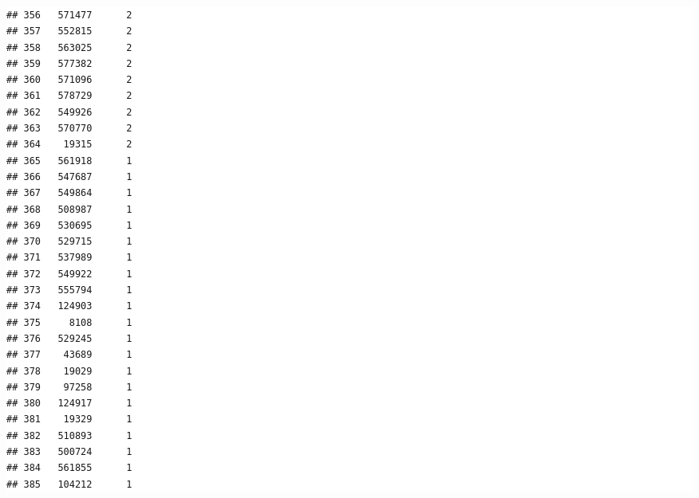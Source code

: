     ## 356   571477      2
    ## 357   552815      2
    ## 358   563025      2
    ## 359   577382      2
    ## 360   571096      2
    ## 361   578729      2
    ## 362   549926      2
    ## 363   570770      2
    ## 364    19315      2
    ## 365   561918      1
    ## 366   547687      1
    ## 367   549864      1
    ## 368   508987      1
    ## 369   530695      1
    ## 370   529715      1
    ## 371   537989      1
    ## 372   549922      1
    ## 373   555794      1
    ## 374   124903      1
    ## 375     8108      1
    ## 376   529245      1
    ## 377    43689      1
    ## 378    19029      1
    ## 379    97258      1
    ## 380   124917      1
    ## 381    19329      1
    ## 382   510893      1
    ## 383   500724      1
    ## 384   561855      1
    ## 385   104212      1